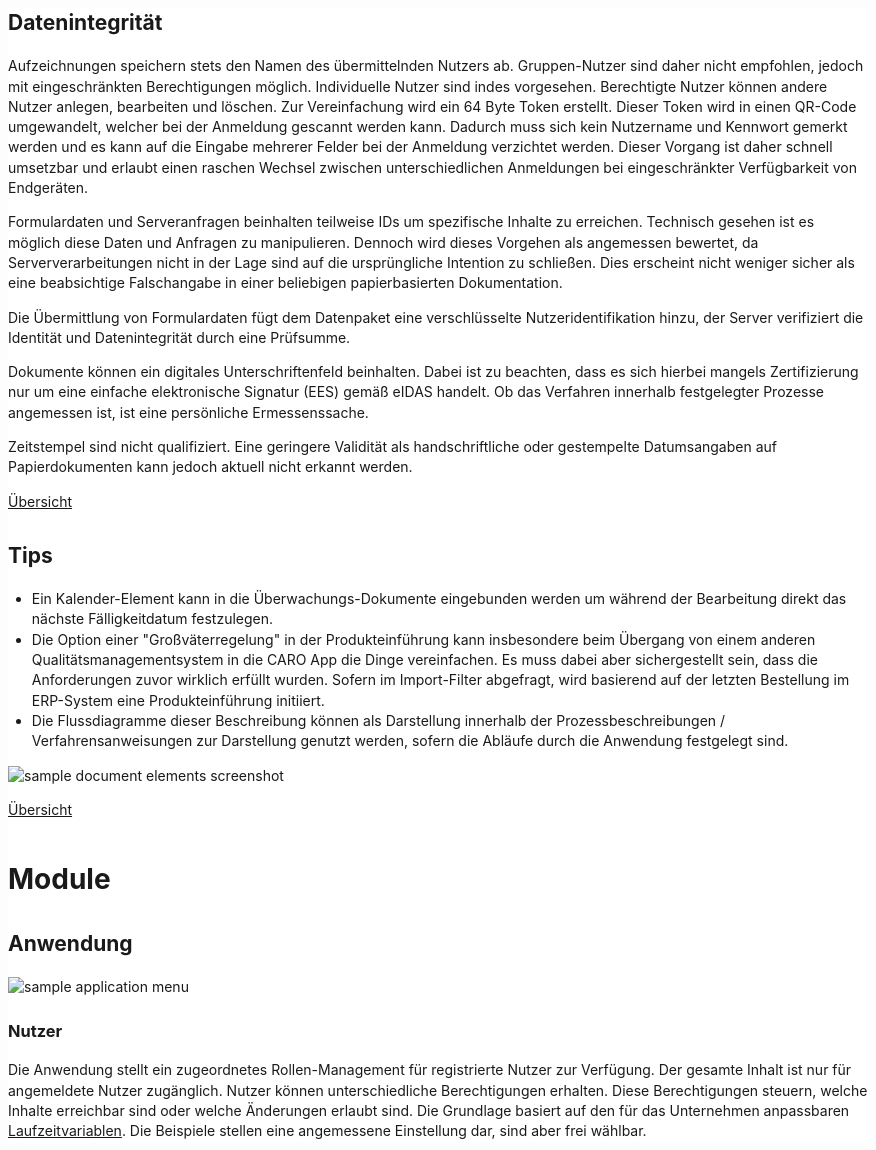 ## Datenintegrität
Aufzeichnungen speichern stets den Namen des übermittelnden Nutzers ab. Gruppen-Nutzer sind daher nicht empfohlen, jedoch mit eingeschränkten Berechtigungen möglich. Individuelle Nutzer sind indes vorgesehen. Berechtigte Nutzer können andere Nutzer anlegen, bearbeiten und löschen. Zur Vereinfachung wird ein 64 Byte Token erstellt. Dieser Token wird in einen QR-Code umgewandelt, welcher bei der Anmeldung gescannt werden kann. Dadurch muss sich kein Nutzername und Kennwort gemerkt werden und es kann auf die Eingabe mehrerer Felder bei der Anmeldung verzichtet werden. Dieser Vorgang ist daher schnell umsetzbar und erlaubt einen raschen Wechsel zwischen unterschiedlichen Anmeldungen bei eingeschränkter Verfügbarkeit von Endgeräten.

Formulardaten und Serveranfragen beinhalten teilweise IDs um spezifische Inhalte zu erreichen. Technisch gesehen ist es möglich diese Daten und Anfragen zu manipulieren. Dennoch wird dieses Vorgehen als angemessen bewertet, da Serververarbeitungen nicht in der Lage sind auf die ursprüngliche Intention zu schließen. Dies erscheint nicht weniger sicher als eine beabsichtige Falschangabe in einer beliebigen papierbasierten Dokumentation.

Die Übermittlung von Formulardaten fügt dem Datenpaket eine verschlüsselte Nutzeridentifikation hinzu, der Server verifiziert die Identität und Datenintegrität durch eine Prüfsumme.

Dokumente können ein digitales Unterschriftenfeld beinhalten. Dabei ist zu beachten, dass es sich hierbei mangels Zertifizierung nur um eine einfache elektronische Signatur (EES) gemäß eIDAS handelt. Ob das Verfahren innerhalb festgelegter Prozesse angemessen ist, ist eine persönliche Ermessenssache.

Zeitstempel sind nicht qualifiziert. Eine geringere Validität als handschriftliche oder gestempelte Datumsangaben auf Papierdokumenten kann jedoch aktuell nicht erkannt werden.

[Übersicht](#übersicht)

## Tips
* Ein Kalender-Element kann in die Überwachungs-Dokumente eingebunden werden um während der Bearbeitung direkt das nächste Fälligkeitdatum festzulegen.
* Die Option einer "Großväterregelung" in der Produkteinführung kann insbesondere beim Übergang von einem anderen Qualitätsmanagementsystem in die CARO App die Dinge vereinfachen. Es muss dabei aber sichergestellt sein, dass die Anforderungen zuvor wirklich erfüllt wurden. Sofern im Import-Filter abgefragt, wird basierend auf der letzten Bestellung im ERP-System eine Produkteinführung initiiert.
* Die Flussdiagramme dieser Beschreibung können als Darstellung innerhalb der Prozessbeschreibungen / Verfahrensanweisungen zur Darstellung genutzt werden, sofern die Abläufe durch die Anwendung festgelegt sind.

![sample document elements screenshot](http://toh.erroronline.one/caro/sample%20document%20elements%20de.png)

[Übersicht](#übersicht)

# Module

## Anwendung
![sample application menu](http://toh.erroronline.one/caro/anwendung%20menu%20de.png)

### Nutzer
Die Anwendung stellt ein zugeordnetes Rollen-Management für registrierte Nutzer zur Verfügung. Der gesamte Inhalt ist nur für angemeldete Nutzer zugänglich. Nutzer können unterschiedliche Berechtigungen erhalten. Diese Berechtigungen steuern, welche Inhalte erreichbar sind oder welche Änderungen erlaubt sind. Die Grundlage basiert auf den für das Unternehmen anpassbaren [Laufzeitvariablen](#laufzeitvariablen). Die Beispiele stellen eine angemessene Einstellung dar, sind aber frei wählbar.
